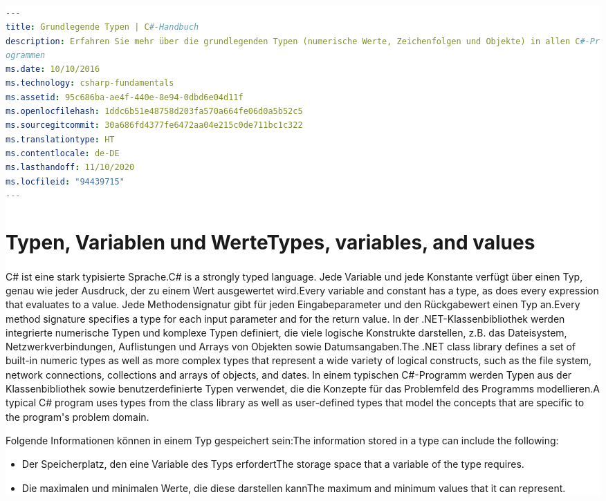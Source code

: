 ```yaml
---
title: Grundlegende Typen | C#-Handbuch
description: Erfahren Sie mehr über die grundlegenden Typen (numerische Werte, Zeichenfolgen und Objekte) in allen C#-Programmen
ms.date: 10/10/2016
ms.technology: csharp-fundamentals
ms.assetid: 95c686ba-ae4f-440e-8e94-0dbd6e04d11f
ms.openlocfilehash: 1ddc6b51e48758d203fa570a664fe06d0a5b52c5
ms.sourcegitcommit: 30a686fd4377fe6472aa04e215c0de711bc1c322
ms.translationtype: HT
ms.contentlocale: de-DE
ms.lasthandoff: 11/10/2020
ms.locfileid: "94439715"
---
```

# <a name="types-variables-and-values"></a><span data-ttu-id="d6f86-103">Typen, Variablen und Werte</span><span class="sxs-lookup"><span data-stu-id="d6f86-103">Types, variables, and values</span></span>

<span data-ttu-id="d6f86-104">C# ist eine stark typisierte Sprache.</span><span class="sxs-lookup"><span data-stu-id="d6f86-104">C# is a strongly typed language.</span></span> <span data-ttu-id="d6f86-105">Jede Variable und jede Konstante verfügt über einen Typ, genau wie jeder Ausdruck, der zu einem Wert ausgewertet wird.</span><span class="sxs-lookup"><span data-stu-id="d6f86-105">Every variable and constant has a type, as does every expression that evaluates to a value.</span></span> <span data-ttu-id="d6f86-106">Jede Methodensignatur gibt für jeden Eingabeparameter und den Rückgabewert einen Typ an.</span><span class="sxs-lookup"><span data-stu-id="d6f86-106">Every method signature specifies a type for each input parameter and for the return value.</span></span> <span data-ttu-id="d6f86-107">In der .NET-Klassenbibliothek werden integrierte numerische Typen und komplexe Typen definiert, die viele logische Konstrukte darstellen, z.B. das Dateisystem, Netzwerkverbindungen, Auflistungen und Arrays von Objekten sowie Datumsangaben.</span><span class="sxs-lookup"><span data-stu-id="d6f86-107">The .NET class library defines a set of built-in numeric types as well as more complex types that represent a wide variety of logical constructs, such as the file system, network connections, collections and arrays of objects, and dates.</span></span> <span data-ttu-id="d6f86-108">In einem typischen C#-Programm werden Typen aus der Klassenbibliothek sowie benutzerdefinierte Typen verwendet, die die Konzepte für das Problemfeld des Programms modellieren.</span><span class="sxs-lookup"><span data-stu-id="d6f86-108">A typical C# program uses types from the class library as well as user-defined types that model the concepts that are specific to the program's problem domain.</span></span>  
  
<span data-ttu-id="d6f86-109">Folgende Informationen können in einem Typ gespeichert sein:</span><span class="sxs-lookup"><span data-stu-id="d6f86-109">The information stored in a type can include the following:</span></span>  
  
- <span data-ttu-id="d6f86-110">Der Speicherplatz, den eine Variable des Typs erfordert</span><span class="sxs-lookup"><span data-stu-id="d6f86-110">The storage space that a variable of the type requires.</span></span>  
  
- <span data-ttu-id="d6f86-111">Die maximalen und minimalen Werte, die diese darstellen kann</span><span class="sxs-lookup"><span data-stu-id="d6f86-111">The maximum and minimum values that it can represent.</span></span>  
  